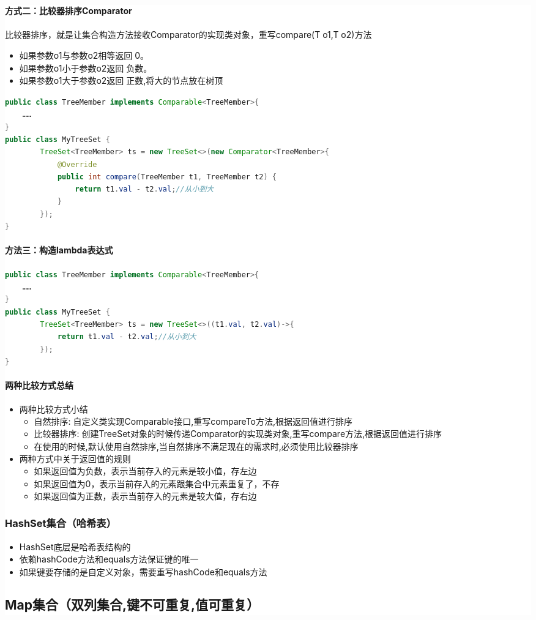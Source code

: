 #### 方式二：比较器排序Comparator

比较器排序，就是让集合构造方法接收Comparator的实现类对象，重写compare(T o1,T o2)方法

- 如果参数o1与参数o2相等返回 0。
- 如果参数o1小于参数o2返回 负数。
- 如果参数o1大于参数o2返回 正数,将大的节点放在树顶

```java
public class TreeMember implements Comparable<TreeMember>{
   	……
}
public class MyTreeSet {
        TreeSet<TreeMember> ts = new TreeSet<>(new Comparator<TreeMember>{
            @Override
            public int compare(TreeMember t1, TreeMember t2) {
				return t1.val - t2.val;//从小到大
            }
        });
}
```

#### 方法三：构造lambda表达式

```java
public class TreeMember implements Comparable<TreeMember>{
   	……
}
public class MyTreeSet {
        TreeSet<TreeMember> ts = new TreeSet<>((t1.val, t2.val)->{
            return t1.val - t2.val;//从小到大
        });
}
```

#### 两种比较方式总结

+ 两种比较方式小结
  + 自然排序: 自定义类实现Comparable接口,重写compareTo方法,根据返回值进行排序
  + 比较器排序: 创建TreeSet对象的时候传递Comparator的实现类对象,重写compare方法,根据返回值进行排序
  + 在使用的时候,默认使用自然排序,当自然排序不满足现在的需求时,必须使用比较器排序
+ 两种方式中关于返回值的规则
  + 如果返回值为负数，表示当前存入的元素是较小值，存左边
  + 如果返回值为0，表示当前存入的元素跟集合中元素重复了，不存
  + 如果返回值为正数，表示当前存入的元素是较大值，存右边

###  HashSet集合（哈希表）

+ HashSet底层是哈希表结构的
+ 依赖hashCode方法和equals方法保证键的唯一
+ 如果键要存储的是自定义对象，需要重写hashCode和equals方法

## Map集合（双列集合,键不可重复,值可重复）
